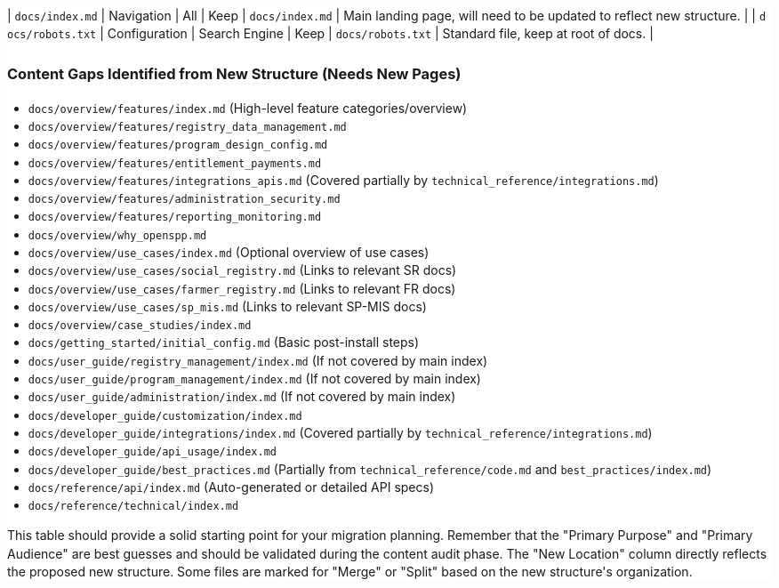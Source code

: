 | `docs/index.md`                                   | Navigation              | All                      | Keep               | `docs/index.md`                                               | Main landing page, will need to be updated to reflect new structure.                                                                   |
| `docs/robots.txt`                                 | Configuration           | Search Engine            | Keep               | `docs/robots.txt`                                           | Standard file, keep at root of docs.                                                                                                   |

### Content Gaps Identified from New Structure (Needs New Pages)

* `docs/overview/features/index.md` (High-level feature categories/overview)
* `docs/overview/features/registry_data_management.md`
* `docs/overview/features/program_design_config.md`
* `docs/overview/features/entitlement_payments.md`
* `docs/overview/features/integrations_apis.md` (Covered partially by `technical_reference/integrations.md`)
* `docs/overview/features/administration_security.md`
* `docs/overview/features/reporting_monitoring.md`
* `docs/overview/why_openspp.md`
* `docs/overview/use_cases/index.md` (Optional overview of use cases)
* `docs/overview/use_cases/social_registry.md` (Links to relevant SR docs)
* `docs/overview/use_cases/farmer_registry.md` (Links to relevant FR docs)
* `docs/overview/use_cases/sp_mis.md` (Links to relevant SP-MIS docs)
* `docs/overview/case_studies/index.md`
* `docs/getting_started/initial_config.md` (Basic post-install steps)
* `docs/user_guide/registry_management/index.md` (If not covered by main index)
* `docs/user_guide/program_management/index.md` (If not covered by main index)
* `docs/user_guide/administration/index.md` (If not covered by main index)
* `docs/developer_guide/customization/index.md`
* `docs/developer_guide/integrations/index.md` (Covered partially by `technical_reference/integrations.md`)
* `docs/developer_guide/api_usage/index.md`
* `docs/developer_guide/best_practices.md` (Partially from `technical_reference/code.md` and `best_practices/index.md`)
* `docs/reference/api/index.md` (Auto-generated or detailed API specs)
* `docs/reference/technical/index.md`

This table should provide a solid starting point for your migration planning. Remember that the "Primary Purpose" and "Primary Audience" are best guesses and should be validated during the content audit phase. The "New Location" column directly reflects the proposed new structure. Some files are marked for "Merge" or "Split" based on the new structure's organization.